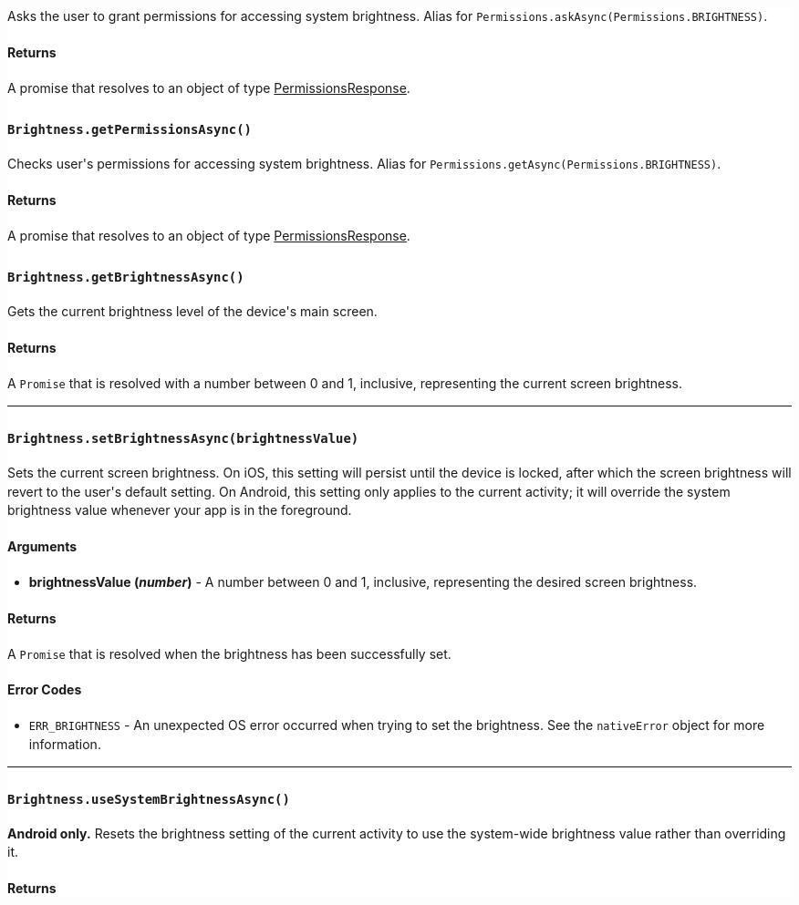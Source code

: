 Asks the user to grant permissions for accessing system brightness. Alias for `Permissions.askAsync(Permissions.BRIGHTNESS)`.

#### Returns

A promise that resolves to an object of type [PermissionsResponse](#permissionsresponse).

### `Brightness.getPermissionsAsync()`

Checks user's permissions for accessing system brightness. Alias for `Permissions.getAsync(Permissions.BRIGHTNESS)`.

#### Returns

A promise that resolves to an object of type [PermissionsResponse](#permissionsresponse).

### `Brightness.getBrightnessAsync()`

Gets the current brightness level of the device's main screen.

#### Returns

A `Promise` that is resolved with a number between 0 and 1, inclusive, representing the current screen brightness.

---

### `Brightness.setBrightnessAsync(brightnessValue)`

Sets the current screen brightness. On iOS, this setting will persist until the device is locked, after which the screen brightness will revert to the user's default setting. On Android, this setting only applies to the current activity; it will override the system brightness value whenever your app is in the foreground.

#### Arguments

- **brightnessValue (_number_)** - A number between 0 and 1, inclusive, representing the desired screen brightness.

#### Returns

A `Promise` that is resolved when the brightness has been successfully set.

#### Error Codes

- `ERR_BRIGHTNESS` - An unexpected OS error occurred when trying to set the brightness. See the `nativeError` object for more information.

---

### `Brightness.useSystemBrightnessAsync()`

**Android only.** Resets the brightness setting of the current activity to use the system-wide brightness value rather than overriding it.

#### Returns
